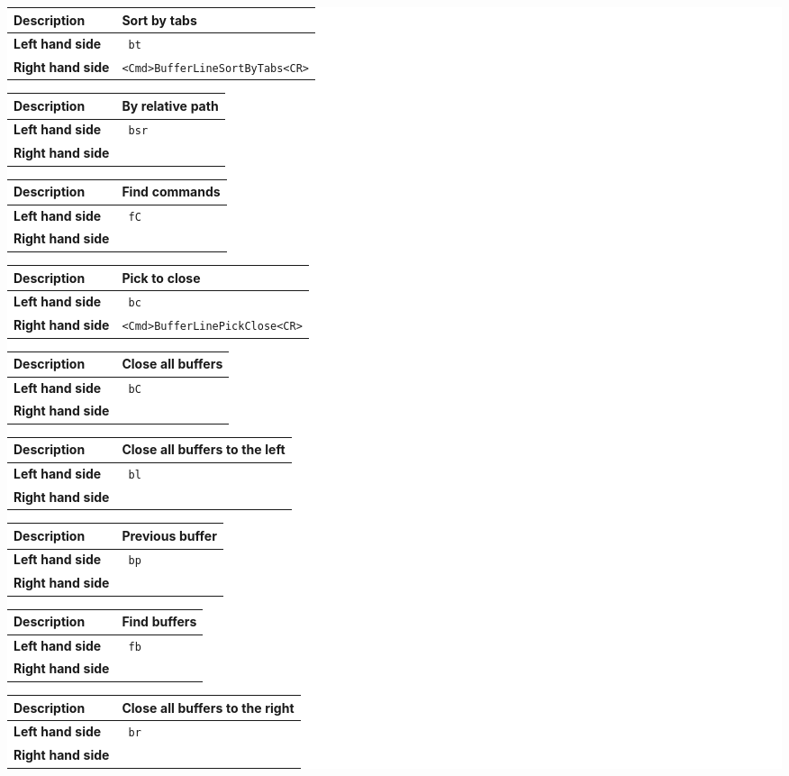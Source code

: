 | **Description** | Sort by tabs |
| :---- | :---- |
| **Left hand side** | <code> bt</code> |
| **Right hand side** | <code>&lt;Cmd&gt;BufferLineSortByTabs&lt;CR&gt;</code> |

| **Description** | By relative path |
| :---- | :---- |
| **Left hand side** | <code> bsr</code> |
| **Right hand side** | |

| **Description** | Find commands |
| :---- | :---- |
| **Left hand side** | <code> fC</code> |
| **Right hand side** | |

| **Description** | Pick to close |
| :---- | :---- |
| **Left hand side** | <code> bc</code> |
| **Right hand side** | <code>&lt;Cmd&gt;BufferLinePickClose&lt;CR&gt;</code> |

| **Description** | Close all buffers |
| :---- | :---- |
| **Left hand side** | <code> bC</code> |
| **Right hand side** | |

| **Description** | Close all buffers to the left |
| :---- | :---- |
| **Left hand side** | <code> bl</code> |
| **Right hand side** | |

| **Description** | Previous buffer |
| :---- | :---- |
| **Left hand side** | <code> bp</code> |
| **Right hand side** | |

| **Description** | Find buffers |
| :---- | :---- |
| **Left hand side** | <code> fb</code> |
| **Right hand side** | |

| **Description** | Close all buffers to the right |
| :---- | :---- |
| **Left hand side** | <code> br</code> |
| **Right hand side** | |
